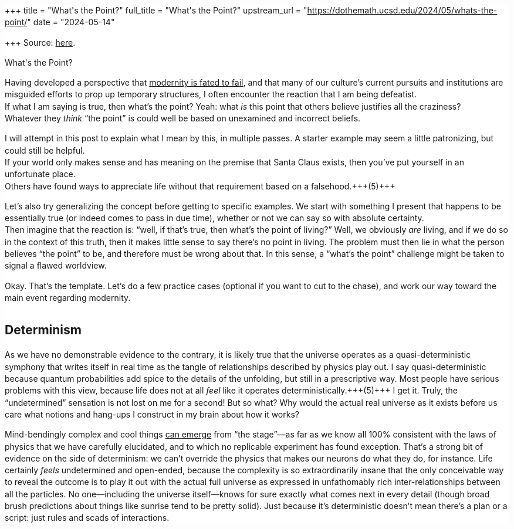 +++
title = "What's the Point?"
full_title = "What's the Point?"
upstream_url = "https://dothemath.ucsd.edu/2024/05/whats-the-point/"
date = "2024-05-14"

+++
Source: [here](https://dothemath.ucsd.edu/2024/05/whats-the-point/).

What's the Point?



Having developed a perspective that [modernity is fated to fail](https://dothemath.ucsd.edu/2024/04/distilled-disintegration/), and that many of our culture’s current pursuits and institutions are misguided efforts to prop up temporary structures, I often encounter the reaction that I am being defeatist.  
If what I am saying is true, then what’s the point? Yeah: what *is* this point that others believe justifies all the craziness?  
Whatever they *think* “the point” is could well be based on unexamined and incorrect beliefs.

I will attempt in this post to explain what I mean by this, in multiple passes. A starter example may seem a little patronizing, but could still be helpful.  
If your world only makes sense and has meaning on the premise that Santa Claus exists, then you’ve put yourself in an unfortunate place.  
Others have found ways to appreciate life without that requirement based on a falsehood.+++(5)+++

Let’s also try generalizing the concept before getting to specific examples. We start with something I present that happens to be essentially true (or indeed comes to pass in due time), whether or not we can say so with absolute certainty.  
Then imagine that the reaction is: “well, if that’s true, then what’s the point of living?” Well, we obviously *are* living, and if we do so in the context of this truth, then it makes little sense to say there’s no point in living. The problem must then lie in what the person believes “the point” to be, and therefore must be wrong about that. In this sense, a “what’s the point” challenge might be taken to signal a flawed worldview.

Okay. That’s the template. Let’s do a few practice cases (optional if you want to cut to the chase), and work our way toward the main event regarding modernity.

## Determinism

As we have no demonstrable evidence to the contrary, it is likely true that the universe operates as a quasi-deterministic symphony that writes itself in real time as the tangle of relationships described by physics play out. I say quasi-deterministic because quantum probabilities add spice to the details of the unfolding, but still in a prescriptive way. Most people have serious problems with this view, because life does not at all *feel* like it operates deterministically.+++(5)+++ I get it. Truly, the “undetermined” sensation is not lost on me for a second! But so what? Why would the actual real universe as it exists before us care what notions and hang-ups I construct in my brain about how it works?

Mind-bendingly complex and cool things [can emerge](https://dothemath.ucsd.edu/2024/03/the-game-of-life/) from “the stage”—as far as we know all 100% consistent with the laws of physics that we have carefully elucidated, and to which no replicable experiment has found exception. That’s a strong bit of evidence on the side of determinism: we can’t override the physics that makes our neurons do what they do, for instance. Life certainly *feels* undetermined and open-ended, because the complexity is so extraordinarily insane that the only conceivable way to reveal the outcome is to play it out with the actual full universe as expressed in unfathomably rich inter-relationships between all the particles. No one—including the universe itself—knows for sure exactly what comes next in every detail (though broad brush predictions about things like sunrise tend to be pretty solid). Just because it’s deterministic doesn’t mean there’s a plan or a script: just rules and scads of interactions.
